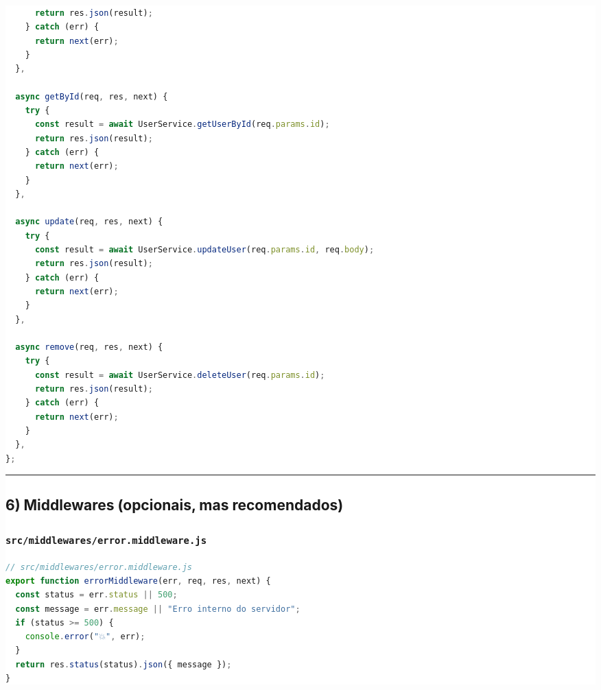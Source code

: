```js
      return res.json(result);
    } catch (err) {
      return next(err);
    }
  },

  async getById(req, res, next) {
    try {
      const result = await UserService.getUserById(req.params.id);
      return res.json(result);
    } catch (err) {
      return next(err);
    }
  },

  async update(req, res, next) {
    try {
      const result = await UserService.updateUser(req.params.id, req.body);
      return res.json(result);
    } catch (err) {
      return next(err);
    }
  },

  async remove(req, res, next) {
    try {
      const result = await UserService.deleteUser(req.params.id);
      return res.json(result);
    } catch (err) {
      return next(err);
    }
  },
};
```

---

## 6) Middlewares (opcionais, mas recomendados)

### `src/middlewares/error.middleware.js`

```js
// src/middlewares/error.middleware.js
export function errorMiddleware(err, req, res, next) {
  const status = err.status || 500;
  const message = err.message || "Erro interno do servidor";
  if (status >= 500) {
    console.error("💥", err);
  }
  return res.status(status).json({ message });
}
```
